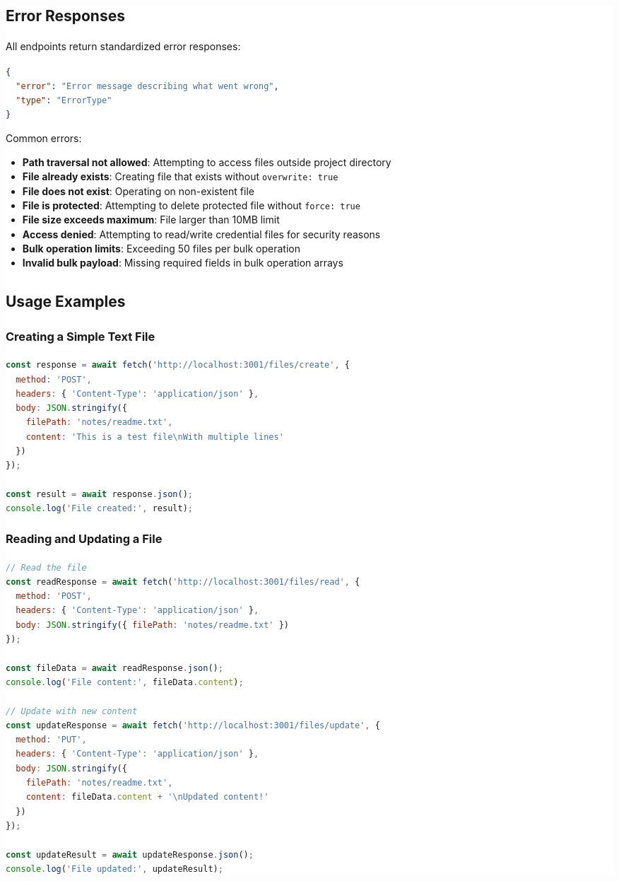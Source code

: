 ## Error Responses

All endpoints return standardized error responses:

```json
{
  "error": "Error message describing what went wrong",
  "type": "ErrorType"
}
```

Common errors:
- **Path traversal not allowed**: Attempting to access files outside project directory
- **File already exists**: Creating file that exists without `overwrite: true`
- **File does not exist**: Operating on non-existent file
- **File is protected**: Attempting to delete protected file without `force: true`
- **File size exceeds maximum**: File larger than 10MB limit
- **Access denied**: Attempting to read/write credential files for security reasons
- **Bulk operation limits**: Exceeding 50 files per bulk operation
- **Invalid bulk payload**: Missing required fields in bulk operation arrays

## Usage Examples

### Creating a Simple Text File
```javascript
const response = await fetch('http://localhost:3001/files/create', {
  method: 'POST',
  headers: { 'Content-Type': 'application/json' },
  body: JSON.stringify({
    filePath: 'notes/readme.txt',
    content: 'This is a test file\nWith multiple lines'
  })
});

const result = await response.json();
console.log('File created:', result);
```

### Reading and Updating a File
```javascript
// Read the file
const readResponse = await fetch('http://localhost:3001/files/read', {
  method: 'POST',
  headers: { 'Content-Type': 'application/json' },
  body: JSON.stringify({ filePath: 'notes/readme.txt' })
});

const fileData = await readResponse.json();
console.log('File content:', fileData.content);

// Update with new content
const updateResponse = await fetch('http://localhost:3001/files/update', {
  method: 'PUT',
  headers: { 'Content-Type': 'application/json' },
  body: JSON.stringify({
    filePath: 'notes/readme.txt',
    content: fileData.content + '\nUpdated content!'
  })
});

const updateResult = await updateResponse.json();
console.log('File updated:', updateResult);
```
